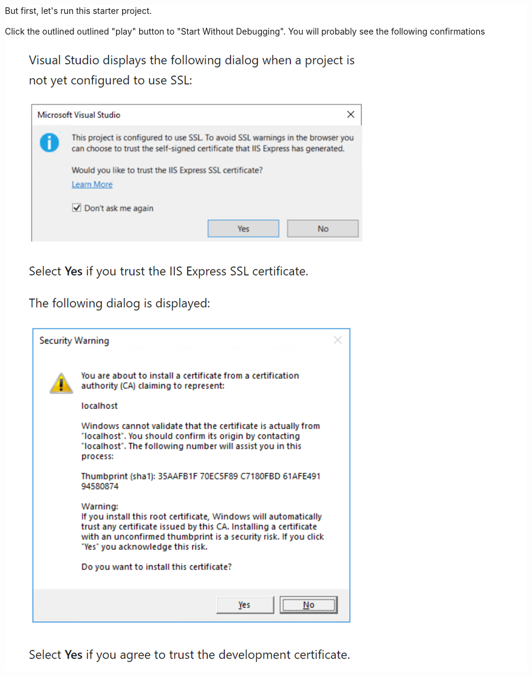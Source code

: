 But first, let's run this starter project.

Click the outlined outlined "play" button to "Start Without Debugging". You will probably see the following confirmations

![Creating a Web App Confirmation Messages](/assets/images/module3/Week2/MVC_2_Create_Web_App_Confirmations.png)
